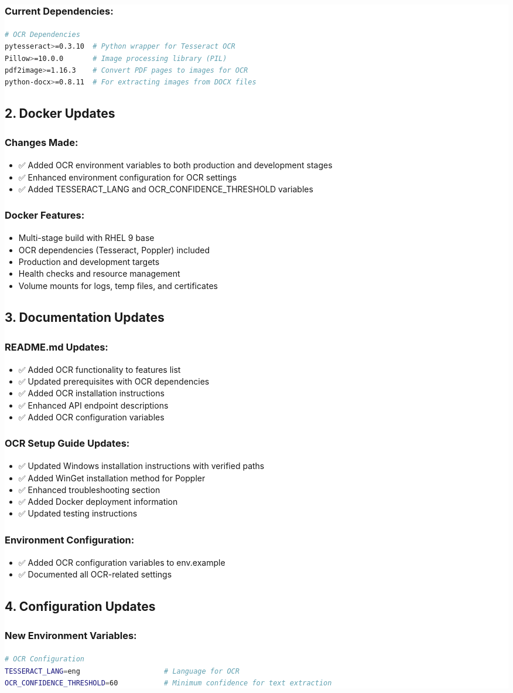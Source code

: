 ### Current Dependencies:
```bash
# OCR Dependencies
pytesseract>=0.3.10  # Python wrapper for Tesseract OCR
Pillow>=10.0.0       # Image processing library (PIL)
pdf2image>=1.16.3    # Convert PDF pages to images for OCR
python-docx>=0.8.11  # For extracting images from DOCX files
```

## 2. Docker Updates

### Changes Made:
- ✅ Added OCR environment variables to both production and development stages
- ✅ Enhanced environment configuration for OCR settings
- ✅ Added TESSERACT_LANG and OCR_CONFIDENCE_THRESHOLD variables

### Docker Features:
- Multi-stage build with RHEL 9 base
- OCR dependencies (Tesseract, Poppler) included
- Production and development targets
- Health checks and resource management
- Volume mounts for logs, temp files, and certificates

## 3. Documentation Updates

### README.md Updates:
- ✅ Added OCR functionality to features list
- ✅ Updated prerequisites with OCR dependencies
- ✅ Added OCR installation instructions
- ✅ Enhanced API endpoint descriptions
- ✅ Added OCR configuration variables

### OCR Setup Guide Updates:
- ✅ Updated Windows installation instructions with verified paths
- ✅ Added WinGet installation method for Poppler
- ✅ Enhanced troubleshooting section
- ✅ Added Docker deployment information
- ✅ Updated testing instructions

### Environment Configuration:
- ✅ Added OCR configuration variables to env.example
- ✅ Documented all OCR-related settings

## 4. Configuration Updates

### New Environment Variables:
```bash
# OCR Configuration
TESSERACT_LANG=eng                    # Language for OCR
OCR_CONFIDENCE_THRESHOLD=60           # Minimum confidence for text extraction
```
